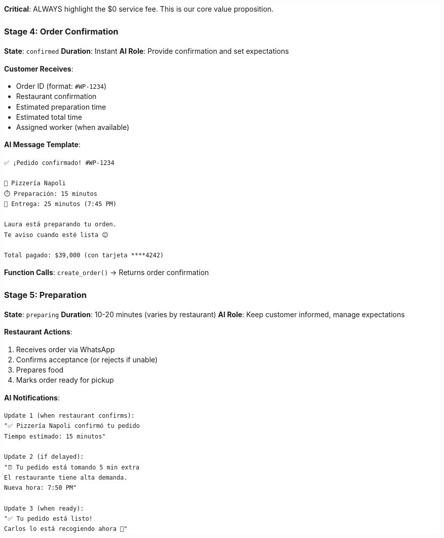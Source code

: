 **Critical**: ALWAYS highlight the $0 service fee. This is our core value proposition.

### Stage 4: Order Confirmation

**State**: `confirmed`
**Duration**: Instant
**AI Role**: Provide confirmation and set expectations

**Customer Receives**:
- Order ID (format: `#WP-1234`)
- Restaurant confirmation
- Estimated preparation time
- Estimated total time
- Assigned worker (when available)

**AI Message Template**:
```
✅ ¡Pedido confirmado! #WP-1234

📍 Pizzería Napoli
⏱️ Preparación: 15 minutos
🛵 Entrega: 25 minutos (7:45 PM)

Laura está preparando tu orden.
Te aviso cuando esté lista 😊

Total pagado: $39,000 (con tarjeta ****4242)
```

**Function Calls**: `create_order()` → Returns order confirmation

### Stage 5: Preparation

**State**: `preparing`
**Duration**: 10-20 minutes (varies by restaurant)
**AI Role**: Keep customer informed, manage expectations

**Restaurant Actions**:
1. Receives order via WhatsApp
2. Confirms acceptance (or rejects if unable)
3. Prepares food
4. Marks order ready for pickup

**AI Notifications**:
```
Update 1 (when restaurant confirms):
"✅ Pizzería Napoli confirmó tu pedido
Tiempo estimado: 15 minutos"

Update 2 (if delayed):
"⏰ Tu pedido está tomando 5 min extra
El restaurante tiene alta demanda.
Nueva hora: 7:50 PM"

Update 3 (when ready):
"✅ Tu pedido está listo!
Carlos lo está recogiendo ahora 🛵"
```
